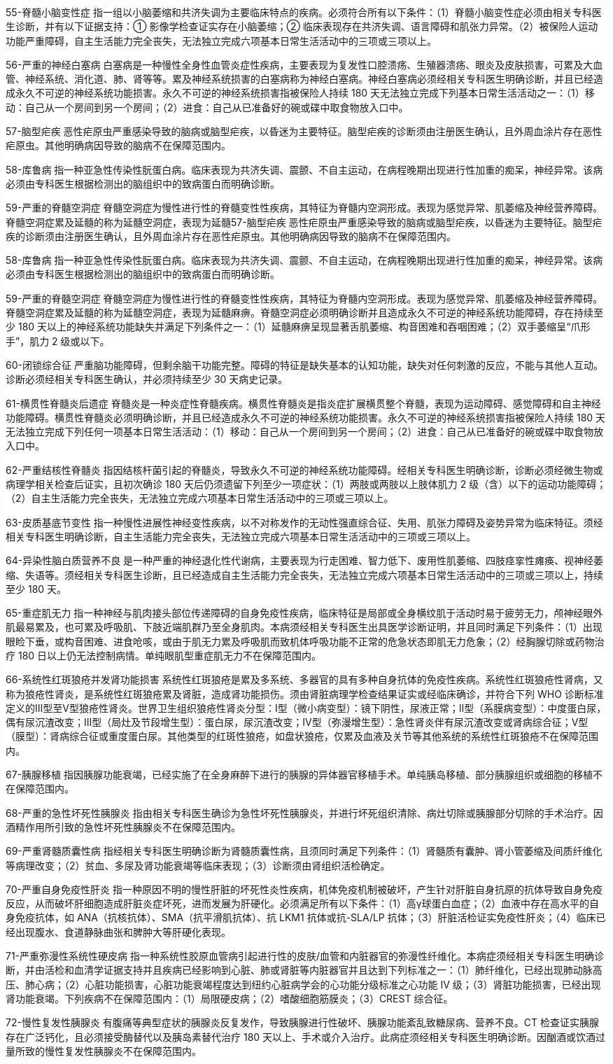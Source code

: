 55-脊髓小脑变性症 指一组以小脑萎缩和共济失调为主要临床特点的疾病。必须符合所有以下条件：（1）脊髓小脑变性症必须由相关专科医生诊断，并有以下证据支持：① 影像学检查证实存在小脑萎缩；② 临床表现存在共济失调、语言障碍和肌张力异常。（2）被保险人运动功能严重障碍，自主生活能力完全丧失，无法独立完成六项基本日常生活活动中的三项或三项以上。

56-严重的神经白塞病 白塞病是一种慢性全身性血管炎症性疾病，主要表现为复发性口腔溃疡、生殖器溃疡、眼炎及皮肤损害，可累及大血管、神经系统、消化道、肺、肾等等。累及神经系统损害的白塞病称为神经白塞病。神经白塞病必须经相关专科医生明确诊断，并且已经造成永久不可逆的神经系统功能损害。永久不可逆的神经系统损害指被保险人持续 180 天无法独立完成下列基本日常生活活动之一：（1）移动：自己从一个房间到另一个房间；（2）进食：自己从已准备好的碗或碟中取食物放入口中。

57-脑型疟疾 恶性疟原虫严重感染导致的脑病或脑型疟疾，以昏迷为主要特征。脑型疟疾的诊断须由注册医生确认，且外周血涂片存在恶性疟原虫。其他明确病因导致的脑病不在保障范围内。

58-库鲁病 指一种亚急性传染性朊蛋白病。临床表现为共济失调、震颤、不自主运动，在病程晚期出现进行性加重的痴呆，神经异常。该病必须由专科医生根据检测出的脑组织中的致病蛋白而明确诊断。

59-严重的脊髓空洞症 脊髓空洞症为慢性进行性的脊髓变性性疾病，其特征为脊髓内空洞形成。表现为感觉异常、肌萎缩及神经营养障碍。脊髓空洞症累及延髓的称为延髓空洞症，表现为延髓57-脑型疟疾 恶性疟原虫严重感染导致的脑病或脑型疟疾，以昏迷为主要特征。脑型疟疾的诊断须由注册医生确认，且外周血涂片存在恶性疟原虫。其他明确病因导致的脑病不在保障范围内。

58-库鲁病 指一种亚急性传染性朊蛋白病。临床表现为共济失调、震颤、不自主运动，在病程晚期出现进行性加重的痴呆，神经异常。该病必须由专科医生根据检测出的脑组织中的致病蛋白而明确诊断。

59-严重的脊髓空洞症 脊髓空洞症为慢性进行性的脊髓变性性疾病，其特征为脊髓内空洞形成。表现为感觉异常、肌萎缩及神经营养障碍。脊髓空洞症累及延髓的称为延髓空洞症，表现为延髓麻痹。脊髓空洞症必须明确诊断并且造成永久不可逆的神经系统功能障碍，存在持续至少 180 天以上的神经系统功能缺失并满足下列条件之一：（1）延髓麻痹呈现显著舌肌萎缩、构音困难和吞咽困难；（2）双手萎缩呈“爪形手”，肌力 2 级或以下。

60-闭锁综合征 严重脑功能障碍，但剩余脑干功能完整。障碍的特征是缺失基本的认知功能，缺失对任何刺激的反应，不能与其他人互动。诊断必须经相关专科医生确认，并必须持续至少 30 天病史记录。

61-横贯性脊髓炎后遗症 脊髓炎是一种炎症性脊髓疾病。横贯性脊髓炎是指炎症扩展横贯整个脊髓，表现为运动障碍、感觉障碍和自主神经功能障碍。横贯性脊髓炎必须明确诊断，并且已经造成永久不可逆的神经系统功能损害。永久不可逆的神经系统损害指被保险人持续 180 天无法独立完成下列任何一项基本日常生活活动：（1）移动：自己从一个房间到另一个房间；（2）进食：自己从已准备好的碗或碟中取食物放入口中。

62-严重结核性脊髓炎 指因结核杆菌引起的脊髓炎，导致永久不可逆的神经系统功能障碍。经相关专科医生明确诊断，诊断必须经微生物或病理学相关检查后证实，且初次确诊 180 天后仍须遗留下列至少一项症状：（1）两肢或两肢以上肢体肌力 2 级（含）以下的运动功能障碍；（2）自主生活能力完全丧失，无法独立完成六项基本日常生活活动中的三项或三项以上。

63-皮质基底节变性 指一种慢性进展性神经变性疾病，以不对称发作的无动性强直综合征、失用、肌张力障碍及姿势异常为临床特征。须经相关专科医生明确诊断，自主生活能力完全丧失，无法独立完成六项基本日常生活活动中的三项或三项以上。

64-异染性脑白质营养不良 是一种严重的神经退化性代谢病，主要表现为行走困难、智力低下、废用性肌萎缩、四肢痉挛性瘫痪、视神经萎缩、失语等。须经相关专科医生诊断，且已经造成自主生活能力完全丧失，无法独立完成六项基本日常生活活动中的三项或三项以上，持续至少 180 天。

65-重症肌无力 指一种神经与肌肉接头部位传递障碍的自身免疫性疾病，临床特征是局部或全身横纹肌于活动时易于疲劳无力，颅神经眼外肌最易累及，也可累及呼吸肌、下肢近端肌群乃至全身肌肉。本病须经相关专科医生出具医学诊断证明，并且同时满足下列条件：（1）出现眼睑下垂，或构音困难、进食呛咳，或由于肌无力累及呼吸肌而致机体呼吸功能不正常的危急状态即肌无力危象；（2）经胸腺切除或药物治疗 180 日以上仍无法控制病情。单纯眼肌型重症肌无力不在保障范围内。

66-系统性红斑狼疮并发肾功能损害 系统性红斑狼疮是累及多系统、多器官的具有多种自身抗体的免疫性疾病。系统性红斑狼疮性肾病，又称为狼疮性肾炎，是系统性红斑狼疮累及肾脏，造成肾功能损伤。须由肾脏病理学检查结果证实或经临床确诊，并符合下列 WHO 诊断标准定义的Ⅲ型至Ⅴ型狼疮性肾炎。世界卫生组织狼疮性肾炎分型：Ⅰ型（微小病变型）：镜下阴性，尿液正常；Ⅱ型（系膜病变型）：中度蛋白尿，偶有尿沉渣改变；Ⅲ型（局灶及节段增生型）：蛋白尿，尿沉渣改变；Ⅳ型（弥漫增生型）：急性肾炎伴有尿沉渣改变或肾病综合征；Ⅴ型（膜型）：肾病综合征或重度蛋白尿。其他类型的红斑性狼疮，如盘状狼疮，仅累及血液及关节等其他系统的系统性红斑狼疮不在保障范围内。

67-胰腺移植 指因胰腺功能衰竭，已经实施了在全身麻醉下进行的胰腺的异体器官移植手术。单纯胰岛移植、部分胰腺组织或细胞的移植不在保障范围内。

68-严重的急性坏死性胰腺炎 指由相关专科医生确诊为急性坏死性胰腺炎，并进行坏死组织清除、病灶切除或胰腺部分切除的手术治疗。因酒精作用所引致的急性坏死性胰腺炎不在保障范围内。

69-严重肾髓质囊性病 指经相关专科医生明确诊断为肾髓质囊性病，且须同时满足下列条件：（1）肾髓质有囊肿、肾小管萎缩及间质纤维化等病理改变；（2）贫血、多尿及肾功能衰竭等临床表现；（3）诊断须由肾组织活检确定。

70-严重自身免疫性肝炎 指一种原因不明的慢性肝脏的坏死性炎性疾病，机体免疫机制被破坏，产生针对肝脏自身抗原的抗体导致自身免疫反应，从而破坏肝细胞造成肝脏炎症坏死，进而发展为肝硬化。必须满足所有以下条件：（1）高γ球蛋白血症；（2）血液中存在高水平的自身免疫抗体，如 ANA（抗核抗体）、SMA（抗平滑肌抗体）、抗 LKM1 抗体或抗-SLA/LP 抗体；（3）肝脏活检证实免疫性肝炎；（4）临床已经出现腹水、食道静脉曲张和脾肿大等肝硬化表现。

71-严重弥漫性系统性硬皮病 指一种系统性胶原血管病引起进行性的皮肤/血管和内脏器官的弥漫性纤维化。本病症须经相关专科医生明确诊断，并由活检和血清学证据支持并且疾病已经影响到心脏、肺或肾脏等内脏器官并且达到下列标准之一：（1）肺纤维化，已经出现肺动脉高压、肺心病；（2）心脏功能损害，心脏功能衰竭程度达到纽约心脏病学会的心功能分级标准之心功能 IV 级；（3）肾脏功能损害，已经出现肾功能衰竭。下列疾病不在保障范围内：（1）局限硬皮病；（2）嗜酸细胞筋膜炎；（3）CREST 综合征。

72-慢性复发性胰腺炎 有腹痛等典型症状的胰腺炎反复发作，导致胰腺进行性破坏、胰腺功能紊乱致糖尿病、营养不良。CT 检查证实胰腺存在广泛钙化，且必须接受酶替代以及胰岛素替代治疗 180 天以上、手术或介入治疗。此病症须经相关专科医生明确诊断。因酗酒或饮酒过量所致的慢性复发性胰腺炎不在保障范围内。
